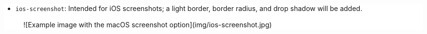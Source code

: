 * `ios-screenshot`: Intended for iOS screenshots; a light border, border radius, and drop shadow will be added.

<figure markdown="1" class="edge-to-edge one-image shadow ios-screenshot">
![Example image with the macOS screenshot option](img/ios-screenshot.jpg)
</figure>
